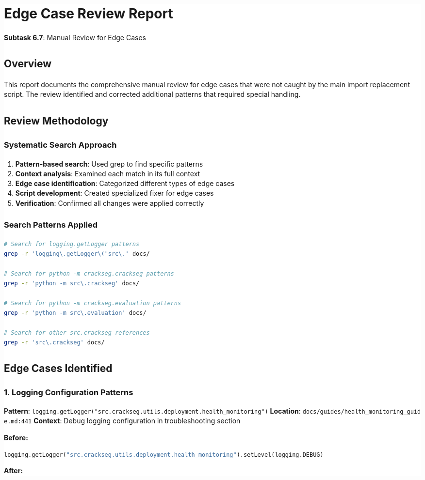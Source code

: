 # Edge Case Review Report

**Subtask 6.7**: Manual Review for Edge Cases

## Overview

This report documents the comprehensive manual review for edge cases that were not caught by the
main import replacement script. The review identified and corrected additional patterns that
required special handling.

## Review Methodology

### Systematic Search Approach

1. **Pattern-based search**: Used grep to find specific patterns
2. **Context analysis**: Examined each match in its full context
3. **Edge case identification**: Categorized different types of edge cases
4. **Script development**: Created specialized fixer for edge cases
5. **Verification**: Confirmed all changes were applied correctly

### Search Patterns Applied

```bash
# Search for logging.getLogger patterns
grep -r 'logging\.getLogger\("src\.' docs/

# Search for python -m crackseg.crackseg patterns
grep -r 'python -m src\.crackseg' docs/

# Search for python -m crackseg.evaluation patterns
grep -r 'python -m src\.evaluation' docs/

# Search for other src.crackseg references
grep -r 'src\.crackseg' docs/
```

## Edge Cases Identified

### 1. Logging Configuration Patterns

**Pattern**: `logging.getLogger("src.crackseg.utils.deployment.health_monitoring")`
**Location**: `docs/guides/health_monitoring_guide.md:441`
**Context**: Debug logging configuration in troubleshooting section

**Before:**

```python
logging.getLogger("src.crackseg.utils.deployment.health_monitoring").setLevel(logging.DEBUG)
```

**After:**
